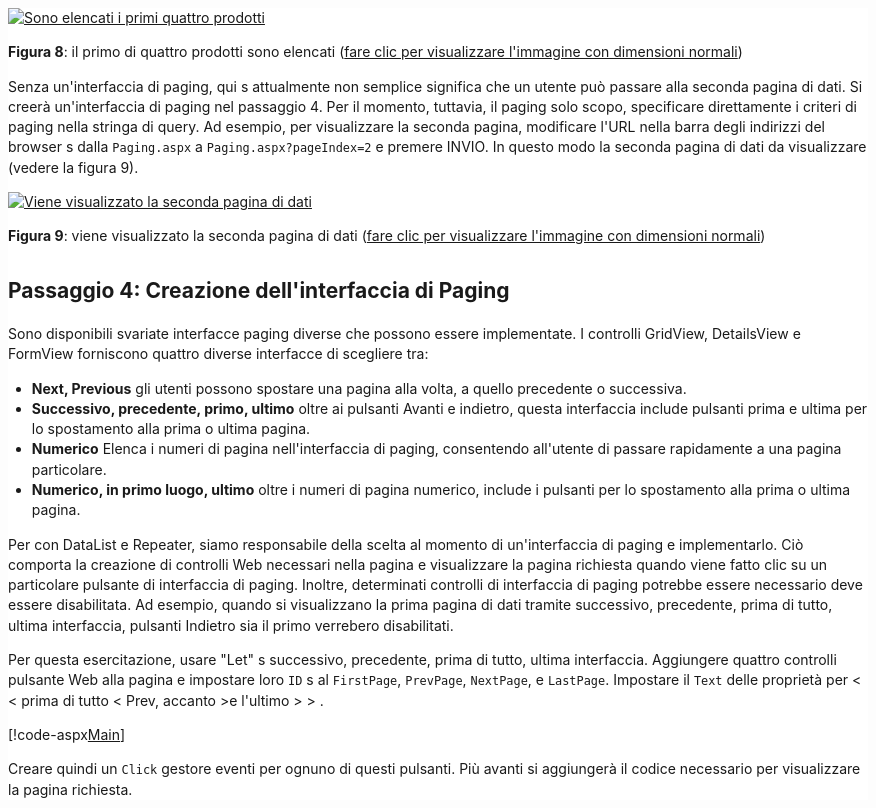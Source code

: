 
[![Sono elencati i primi quattro prodotti](paging-report-data-in-a-datalist-or-repeater-control-vb/_static/image17.png)](paging-report-data-in-a-datalist-or-repeater-control-vb/_static/image16.png)

**Figura 8**: il primo di quattro prodotti sono elencati ([fare clic per visualizzare l'immagine con dimensioni normali](paging-report-data-in-a-datalist-or-repeater-control-vb/_static/image18.png))


Senza un'interfaccia di paging, qui s attualmente non semplice significa che un utente può passare alla seconda pagina di dati. Si creerà un'interfaccia di paging nel passaggio 4. Per il momento, tuttavia, il paging solo scopo, specificare direttamente i criteri di paging nella stringa di query. Ad esempio, per visualizzare la seconda pagina, modificare l'URL nella barra degli indirizzi del browser s dalla `Paging.aspx` a `Paging.aspx?pageIndex=2` e premere INVIO. In questo modo la seconda pagina di dati da visualizzare (vedere la figura 9).


[![Viene visualizzato la seconda pagina di dati](paging-report-data-in-a-datalist-or-repeater-control-vb/_static/image20.png)](paging-report-data-in-a-datalist-or-repeater-control-vb/_static/image19.png)

**Figura 9**: viene visualizzato la seconda pagina di dati ([fare clic per visualizzare l'immagine con dimensioni normali](paging-report-data-in-a-datalist-or-repeater-control-vb/_static/image21.png))


## <a name="step-4-creating-the-paging-interface"></a>Passaggio 4: Creazione dell'interfaccia di Paging

Sono disponibili svariate interfacce paging diverse che possono essere implementate. I controlli GridView, DetailsView e FormView forniscono quattro diverse interfacce di scegliere tra:

- **Next, Previous** gli utenti possono spostare una pagina alla volta, a quello precedente o successiva.
- **Successivo, precedente, primo, ultimo** oltre ai pulsanti Avanti e indietro, questa interfaccia include pulsanti prima e ultima per lo spostamento alla prima o ultima pagina.
- **Numerico** Elenca i numeri di pagina nell'interfaccia di paging, consentendo all'utente di passare rapidamente a una pagina particolare.
- **Numerico, in primo luogo, ultimo** oltre i numeri di pagina numerico, include i pulsanti per lo spostamento alla prima o ultima pagina.

Per con DataList e Repeater, siamo responsabile della scelta al momento di un'interfaccia di paging e implementarlo. Ciò comporta la creazione di controlli Web necessari nella pagina e visualizzare la pagina richiesta quando viene fatto clic su un particolare pulsante di interfaccia di paging. Inoltre, determinati controlli di interfaccia di paging potrebbe essere necessario deve essere disabilitata. Ad esempio, quando si visualizzano la prima pagina di dati tramite successivo, precedente, prima di tutto, ultima interfaccia, pulsanti Indietro sia il primo verrebero disabilitati.

Per questa esercitazione, usare "Let" s successivo, precedente, prima di tutto, ultima interfaccia. Aggiungere quattro controlli pulsante Web alla pagina e impostare loro `ID` s al `FirstPage`, `PrevPage`, `NextPage`, e `LastPage`. Impostare il `Text` delle proprietà per &lt; &lt; prima di tutto &lt; Prev, accanto &gt;e l'ultimo &gt; &gt; .


[!code-aspx[Main](paging-report-data-in-a-datalist-or-repeater-control-vb/samples/sample4.aspx)]

Creare quindi un `Click` gestore eventi per ognuno di questi pulsanti. Più avanti si aggiungerà il codice necessario per visualizzare la pagina richiesta.
